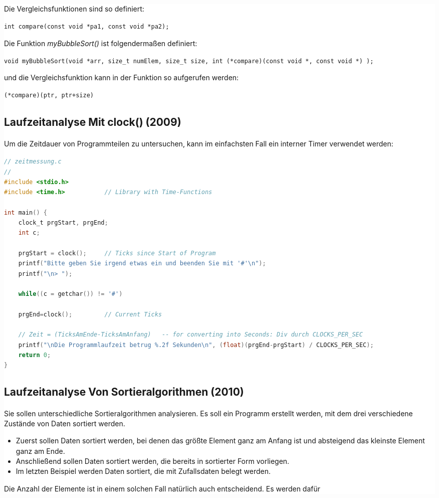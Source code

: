 Die Vergleichsfunktionen sind so definiert:

`int compare(const void *pa1, const void *pa2);`

Die Funktion *myBubbleSort()* ist folgendermaßen definiert:

`void myBubbleSort(void *arr, size_t numElem, size_t size, int (*compare)(const void *, const void *) );`

und die Vergleichsfunktion kann in der Funktion so aufgerufen werden:

`(*compare)(ptr, ptr+size)`

## Laufzeitanalyse Mit clock() (2009)

Um die Zeitdauer von Programmteilen zu untersuchen, kann im einfachsten Fall ein interner Timer verwendet werden:

```c
// zeitmessung.c
//
#include <stdio.h>
#include <time.h>			// Library with Time-Functions

int main() {
    clock_t prgStart, prgEnd;
    int c;
  
    prgStart = clock();		// Ticks since Start of Program
    printf("Bitte geben Sie irgend etwas ein und beenden Sie mit '#'\n");
    printf("\n> ");

    while((c = getchar()) != '#')

    prgEnd=clock();			// Current Ticks

    // Zeit = (TicksAmEnde-TicksAmAnfang)   -- for converting into Seconds: Div durch CLOCKS_PER_SEC
    printf("\nDie Programmlaufzeit betrug %.2f Sekunden\n", (float)(prgEnd-prgStart) / CLOCKS_PER_SEC);
    return 0;
}
```

## Laufzeitanalyse Von Sortieralgorithmen (2010)

Sie sollen unterschiedliche Sortieralgorithmen analysieren. Es soll ein Programm erstellt werden, mit dem drei verschiedene Zustände von Daten sortiert werden.

- Zuerst sollen Daten sortiert werden, bei denen das größte Element ganz am Anfang ist und absteigend das kleinste Element ganz am Ende. 
- Anschließend sollen Daten sortiert werden, die bereits in sortierter Form vorliegen.
- Im letzten Beispiel werden Daten sortiert, die mit Zufallsdaten belegt werden.

Die Anzahl der Elemente ist in einem solchen Fall natürlich auch entscheidend. Es werden dafür
